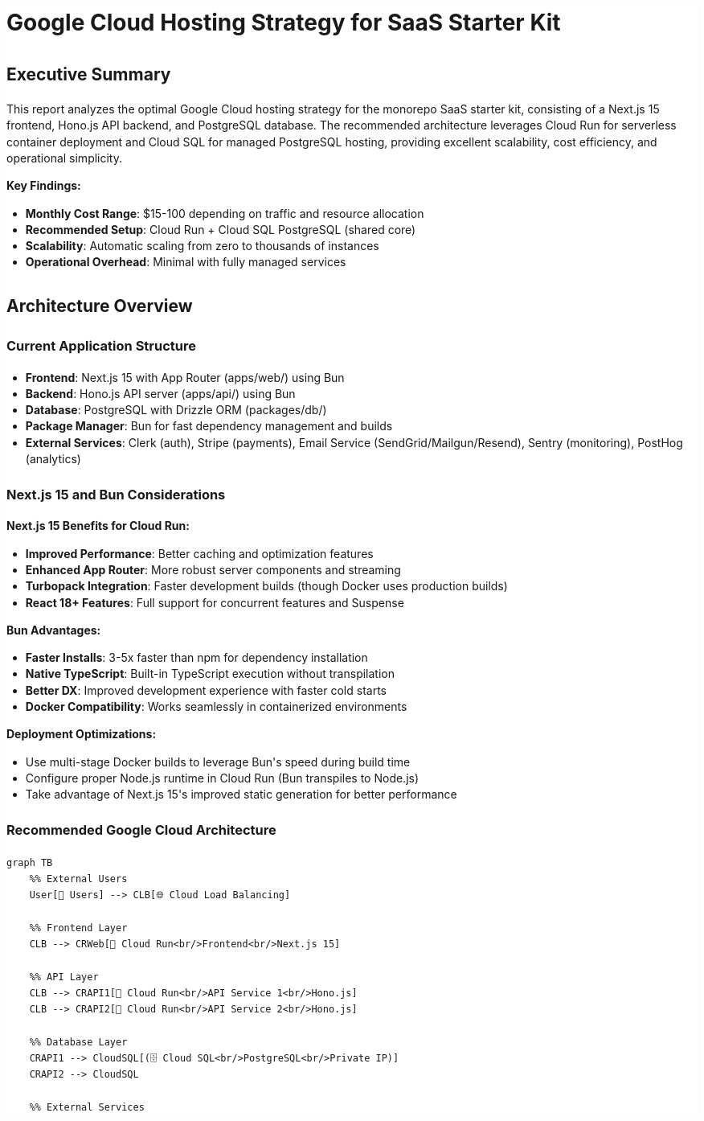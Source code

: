 # Google Cloud Hosting Strategy for SaaS Starter Kit

## Executive Summary

This report analyzes the optimal Google Cloud hosting strategy for the monorepo SaaS starter kit, consisting of a Next.js 15 frontend, Hono.js API backend, and PostgreSQL database. The recommended architecture leverages Cloud Run for serverless container deployment and Cloud SQL for managed PostgreSQL hosting, providing excellent scalability, cost efficiency, and operational simplicity.

**Key Findings:**
- **Monthly Cost Range**: $15-100 depending on traffic and resource allocation
- **Recommended Setup**: Cloud Run + Cloud SQL PostgreSQL (shared core)
- **Scalability**: Automatic scaling from zero to thousands of instances
- **Operational Overhead**: Minimal with fully managed services

## Architecture Overview

### Current Application Structure
- **Frontend**: Next.js 15 with App Router (apps/web/) using Bun
- **Backend**: Hono.js API server (apps/api/) using Bun
- **Database**: PostgreSQL with Drizzle ORM (packages/db/)
- **Package Manager**: Bun for fast dependency management and builds
- **External Services**: Clerk (auth), Stripe (payments), Email Service (SendGrid/Mailgun/Resend), Sentry (monitoring), PostHog (analytics)

### Next.js 15 and Bun Considerations

**Next.js 15 Benefits for Cloud Run:**
- **Improved Performance**: Better caching and optimization features
- **Enhanced App Router**: More robust server components and streaming
- **Turbopack Integration**: Faster development builds (though Docker uses production builds)
- **React 18+ Features**: Full support for concurrent features and Suspense

**Bun Advantages:**
- **Faster Installs**: 3-5x faster than npm for dependency installation
- **Native TypeScript**: Built-in TypeScript execution without transpilation
- **Better DX**: Improved development experience with faster cold starts
- **Docker Compatibility**: Works seamlessly in containerized environments

**Deployment Optimizations:**
- Use multi-stage Docker builds to leverage Bun's speed during build time
- Configure proper Node.js runtime in Cloud Run (Bun transpiles to Node.js)
- Take advantage of Next.js 15's improved static generation for better performance

### Recommended Google Cloud Architecture

```mermaid
graph TB
    %% External Users
    User[👥 Users] --> CLB[🌐 Cloud Load Balancing]
    
    %% Frontend Layer
    CLB --> CRWeb[🚀 Cloud Run<br/>Frontend<br/>Next.js 15]
    
    %% API Layer
    CLB --> CRAPI1[🚀 Cloud Run<br/>API Service 1<br/>Hono.js]
    CLB --> CRAPI2[🚀 Cloud Run<br/>API Service 2<br/>Hono.js]
    
    %% Database Layer
    CRAPI1 --> CloudSQL[(🗄️ Cloud SQL<br/>PostgreSQL<br/>Private IP)]
    CRAPI2 --> CloudSQL
    
    %% External Services
```